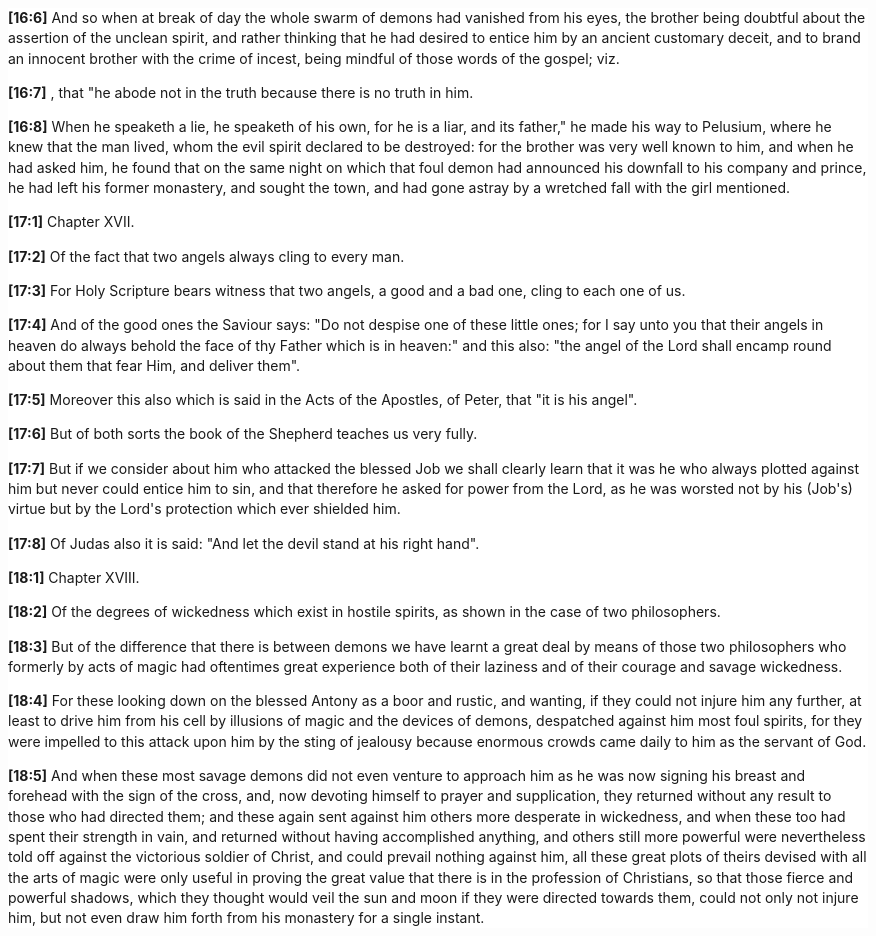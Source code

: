 **[16:6]** And so when at break of day the whole swarm of demons had vanished from his eyes, the brother being doubtful about the assertion of the unclean spirit, and rather thinking that he had desired to entice him by an ancient customary deceit, and to brand an innocent brother with the crime of incest, being mindful of those words of the gospel; viz.

**[16:7]** , that "he abode not in the truth because there is no truth in him.

**[16:8]** When he speaketh a lie, he speaketh of his own, for he is a liar, and its father," he made his way to Pelusium, where he knew that the man lived, whom the evil spirit declared to be destroyed: for the brother was very well known to him, and when he had asked him, he found that on the same night on which that foul demon had announced his downfall to his company and prince, he had left his former monastery, and sought the town, and had gone astray by a wretched fall with the girl mentioned.

**[17:1]** Chapter XVII.

**[17:2]** Of the fact that two angels always cling to every man.

**[17:3]** For Holy Scripture bears witness that two angels, a good and a bad one, cling to each one of us.

**[17:4]** And of the good ones the Saviour says: "Do not despise one of these little ones; for I say unto you that their angels in heaven do always behold the face of thy Father which is in heaven:" and this also: "the angel of the Lord shall encamp round about them that fear Him, and deliver them".

**[17:5]** Moreover this also which is said in  the Acts of the Apostles, of Peter, that "it is his angel".

**[17:6]** But of both sorts the book of the Shepherd teaches us very fully.

**[17:7]** But if we consider about him who attacked the blessed Job we shall clearly learn that it was he who always plotted against him but never could entice him to sin, and that therefore he asked for power from the Lord, as he was worsted not by his (Job's) virtue but by the Lord's protection which ever shielded him.

**[17:8]** Of Judas also it is said: "And let the devil stand at his right hand".

**[18:1]** Chapter XVIII.

**[18:2]** Of the degrees of wickedness which exist in hostile spirits, as shown in the case of two philosophers.

**[18:3]** But of the difference that there is between demons we have learnt a great deal by means of those two philosophers who formerly by acts of magic had oftentimes great experience both of their laziness and of their courage and savage wickedness.

**[18:4]** For these looking down on the blessed Antony as a boor and rustic, and wanting, if they could not injure him any further, at least to drive him from his cell by illusions of magic and the devices of demons, despatched against him most foul spirits, for they were impelled to this attack upon him by the sting of jealousy because enormous crowds came daily to him as the servant of God.

**[18:5]** And when these most savage demons did not even venture to approach him as he was now signing his breast and forehead with the sign of the cross, and, now devoting himself to prayer and supplication, they returned without any result to those who had directed them; and these again sent against him others more desperate in wickedness, and when these too had spent their strength in vain, and returned without having accomplished anything, and others still more powerful were nevertheless told off against the victorious soldier of Christ, and could prevail nothing against him, all these great plots of theirs devised with all the arts of magic were only useful in proving the great value that there is in the profession of Christians, so that those fierce and powerful shadows, which they thought would veil the sun and moon if they were directed towards them, could not only not injure him, but not even draw him forth from his monastery for a single instant.
